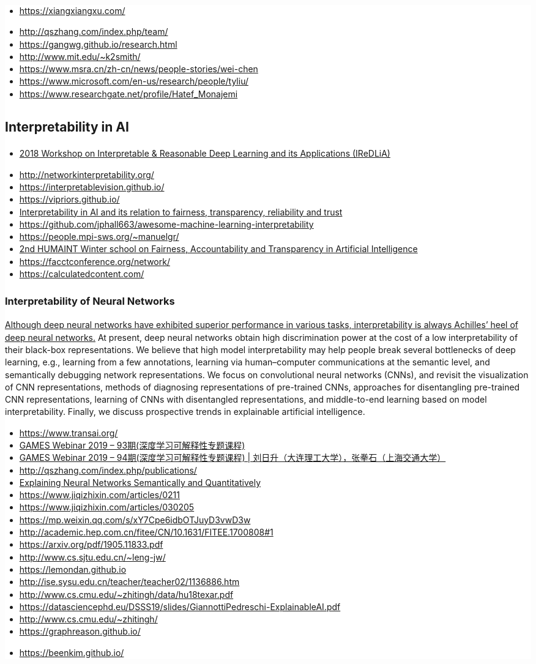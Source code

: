 - https://xiangxiangxu.com/
* http://qszhang.com/index.php/team/
* https://gangwg.github.io/research.html
* http://www.mit.edu/~k2smith/
* https://www.msra.cn/zh-cn/news/people-stories/wei-chen
* https://www.microsoft.com/en-us/research/people/tyliu/
* https://www.researchgate.net/profile/Hatef_Monajemi

## Interpretability in AI 

* [2018 Workshop on Interpretable & Reasonable Deep Learning and its Applications (IReDLiA)](http://web.fsktm.um.edu.my/~cschan/iredlia.html)
- http://networkinterpretability.org/
- https://interpretablevision.github.io/
- https://vipriors.github.io/
- [Interpretability in AI and its relation to fairness, transparency, reliability and trust](https://ec.europa.eu/jrc/communities/en/node/1162/article/interpretability-ai-and-its-relation-fairness-transparency-reliability-and-trust)
- https://github.com/jphall663/awesome-machine-learning-interpretability
- https://people.mpi-sws.org/~manuelgr/
- [2nd HUMAINT Winter school on Fairness, Accountability and Transparency in Artificial Intelligence](https://ec.europa.eu/jrc/communities/en/community/humaint/event/2nd-humaint-winter-school-fairness-accountability-and-transparency)
- https://facctconference.org/network/
- https://calculatedcontent.com/

### Interpretability of Neural Networks

[ Although deep neural networks have exhibited superior performance in various tasks, interpretability is always Achilles’ heel of deep neural networks.](http://academic.hep.com.cn/fitee/CN/10.1631/FITEE.1700808#1)
At present, deep neural networks obtain high discrimination power at the cost of a low interpretability of their black-box representations.
We believe that high model interpretability may help people break several bottlenecks of deep learning,
e.g., learning from a few annotations, learning via human–computer communications at the semantic level,
and semantically debugging network representations.
We focus on convolutional neural networks (CNNs), and revisit the visualization of CNN representations,
methods of diagnosing representations of pre-trained CNNs, approaches for disentangling pre-trained CNN representations, learning of CNNs
with disentangled representations, and middle-to-end learning based on model interpretability.
Finally, we discuss prospective trends in explainable artificial intelligence.

- https://www.transai.org/
- [GAMES Webinar 2019 – 93期(深度学习可解释性专题课程) ](http://games-cn.org/games-webinar-20190509-93/)
- [GAMES Webinar 2019 – 94期(深度学习可解释性专题课程) | 刘日升（大连理工大学），张拳石（上海交通大学）](http://games-cn.org/games-webinar-20190516-94/)
- http://qszhang.com/index.php/publications/
- [Explaining Neural Networks Semantically and Quantitatively](https://arxiv.org/abs/1812.07169)
- https://www.jiqizhixin.com/articles/0211
- https://www.jiqizhixin.com/articles/030205
- https://mp.weixin.qq.com/s/xY7Cpe6idbOTJuyD3vwD3w
- http://academic.hep.com.cn/fitee/CN/10.1631/FITEE.1700808#1
- https://arxiv.org/pdf/1905.11833.pdf
- http://www.cs.sjtu.edu.cn/~leng-jw/
- https://lemondan.github.io
- http://ise.sysu.edu.cn/teacher/teacher02/1136886.htm
- http://www.cs.cmu.edu/~zhitingh/data/hu18texar.pdf
- https://datasciencephd.eu/DSSS19/slides/GiannottiPedreschi-ExplainableAI.pdf
- http://www.cs.cmu.edu/~zhitingh/
- https://graphreason.github.io/
* https://beenkim.github.io/